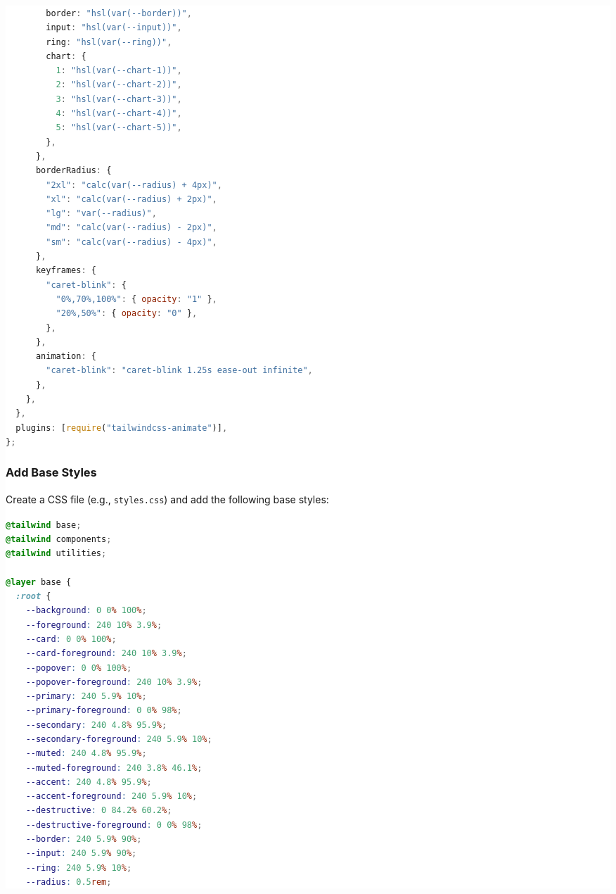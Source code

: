 ```js
        border: "hsl(var(--border))",
        input: "hsl(var(--input))",
        ring: "hsl(var(--ring))",
        chart: {
          1: "hsl(var(--chart-1))",
          2: "hsl(var(--chart-2))",
          3: "hsl(var(--chart-3))",
          4: "hsl(var(--chart-4))",
          5: "hsl(var(--chart-5))",
        },
      },
      borderRadius: {
        "2xl": "calc(var(--radius) + 4px)",
        "xl": "calc(var(--radius) + 2px)",
        "lg": "var(--radius)",
        "md": "calc(var(--radius) - 2px)",
        "sm": "calc(var(--radius) - 4px)",
      },
      keyframes: {
        "caret-blink": {
          "0%,70%,100%": { opacity: "1" },
          "20%,50%": { opacity: "0" },
        },
      },
      animation: {
        "caret-blink": "caret-blink 1.25s ease-out infinite",
      },
    },
  },
  plugins: [require("tailwindcss-animate")],
};
```

### Add Base Styles

Create a CSS file (e.g., `styles.css`) and add the following base styles:

```css
@tailwind base;
@tailwind components;
@tailwind utilities;

@layer base {
  :root {
    --background: 0 0% 100%;
    --foreground: 240 10% 3.9%;
    --card: 0 0% 100%;
    --card-foreground: 240 10% 3.9%;
    --popover: 0 0% 100%;
    --popover-foreground: 240 10% 3.9%;
    --primary: 240 5.9% 10%;
    --primary-foreground: 0 0% 98%;
    --secondary: 240 4.8% 95.9%;
    --secondary-foreground: 240 5.9% 10%;
    --muted: 240 4.8% 95.9%;
    --muted-foreground: 240 3.8% 46.1%;
    --accent: 240 4.8% 95.9%;
    --accent-foreground: 240 5.9% 10%;
    --destructive: 0 84.2% 60.2%;
    --destructive-foreground: 0 0% 98%;
    --border: 240 5.9% 90%;
    --input: 240 5.9% 90%;
    --ring: 240 5.9% 10%;
    --radius: 0.5rem;
```